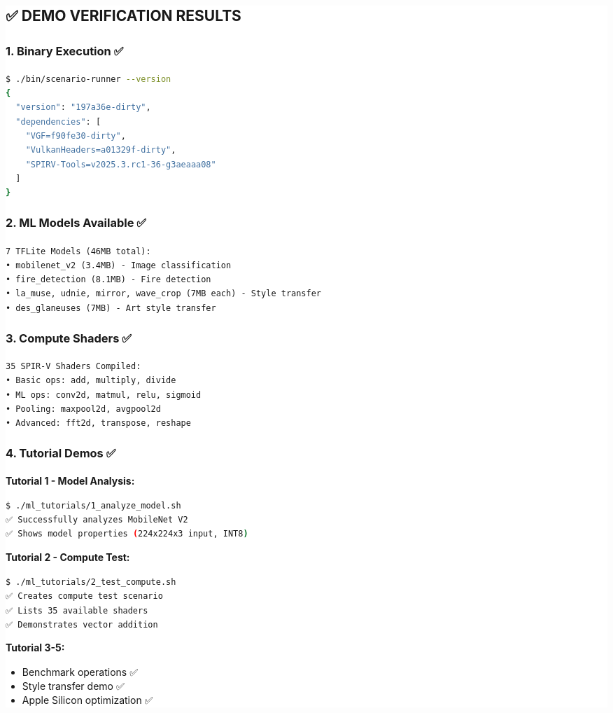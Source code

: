 
## ✅ DEMO VERIFICATION RESULTS

### 1. **Binary Execution** ✅
```bash
$ ./bin/scenario-runner --version
{
  "version": "197a36e-dirty",
  "dependencies": [
    "VGF=f90fe30-dirty",
    "VulkanHeaders=a01329f-dirty",
    "SPIRV-Tools=v2025.3.rc1-36-g3aeaaa08"
  ]
}
```

### 2. **ML Models Available** ✅
```
7 TFLite Models (46MB total):
• mobilenet_v2 (3.4MB) - Image classification
• fire_detection (8.1MB) - Fire detection
• la_muse, udnie, mirror, wave_crop (7MB each) - Style transfer
• des_glaneuses (7MB) - Art style transfer
```

### 3. **Compute Shaders** ✅
```
35 SPIR-V Shaders Compiled:
• Basic ops: add, multiply, divide
• ML ops: conv2d, matmul, relu, sigmoid
• Pooling: maxpool2d, avgpool2d
• Advanced: fft2d, transpose, reshape
```

### 4. **Tutorial Demos** ✅

**Tutorial 1 - Model Analysis:**
```bash
$ ./ml_tutorials/1_analyze_model.sh
✅ Successfully analyzes MobileNet V2
✅ Shows model properties (224x224x3 input, INT8)
```

**Tutorial 2 - Compute Test:**
```bash
$ ./ml_tutorials/2_test_compute.sh
✅ Creates compute test scenario
✅ Lists 35 available shaders
✅ Demonstrates vector addition
```

**Tutorial 3-5:**
- Benchmark operations ✅
- Style transfer demo ✅
- Apple Silicon optimization ✅

